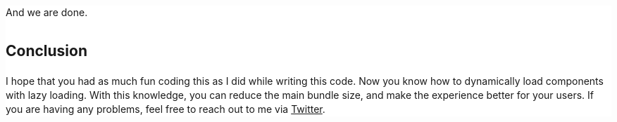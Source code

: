 And we are done.

## Conclusion

I hope that you had as much fun coding this as I did while writing this code. Now you know how to dynamically load components with lazy loading.  With this knowledge, you can reduce the main bundle size, and make the experience better for your users. If you are having any problems, feel free to reach out to me via [Twitter](https://twitter.com/danm_t).
